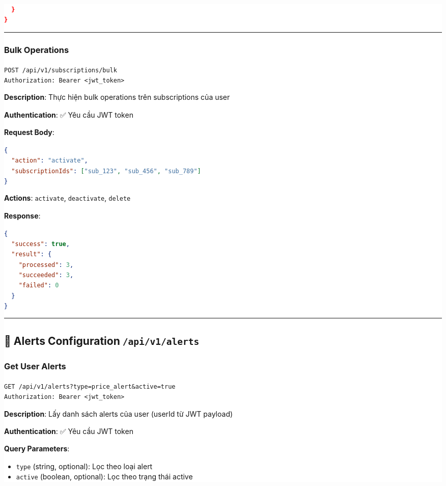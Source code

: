 ```json
  }
}
```

---

### **Bulk Operations**
```http
POST /api/v1/subscriptions/bulk
Authorization: Bearer <jwt_token>
```

**Description**: Thực hiện bulk operations trên subscriptions của user

**Authentication**: ✅ Yêu cầu JWT token

**Request Body**:
```json
{
  "action": "activate",
  "subscriptionIds": ["sub_123", "sub_456", "sub_789"]
}
```

**Actions**: `activate`, `deactivate`, `delete`

**Response**:
```json
{
  "success": true,
  "result": {
    "processed": 3,
    "succeeded": 3,
    "failed": 0
  }
}
```

---

## 🚨 **Alerts Configuration** `/api/v1/alerts`

### **Get User Alerts**
```http
GET /api/v1/alerts?type=price_alert&active=true
Authorization: Bearer <jwt_token>
```

**Description**: Lấy danh sách alerts của user (userId từ JWT payload)

**Authentication**: ✅ Yêu cầu JWT token

**Query Parameters**:
- `type` (string, optional): Lọc theo loại alert
- `active` (boolean, optional): Lọc theo trạng thái active
